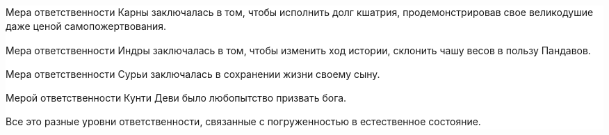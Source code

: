  Мера ответственности Карны заключалась в том, чтобы исполнить долг кшатрия, продемонстрировав свое великодушие даже ценой самопожертвования.

 Мера ответственности Индры заключалась в том, чтобы изменить ход истории, склонить чашу весов в пользу Пандавов.

 Мера ответственности Сурьи заключалась в сохранении жизни своему сыну.

 Мерой ответственности Кунти Деви было любопытство призвать бога.

 Все это разные уровни ответственности, связанные с погруженностью в естественное состояние.
  
  
